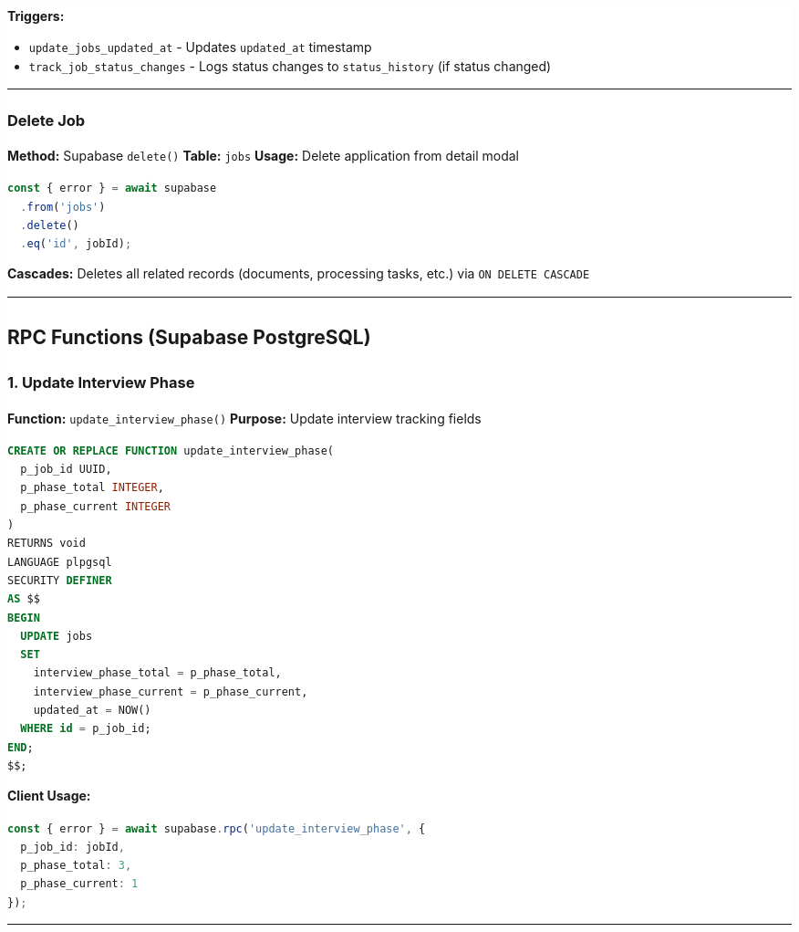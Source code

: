 **Triggers:**
- `update_jobs_updated_at` - Updates `updated_at` timestamp
- `track_job_status_changes` - Logs status changes to `status_history` (if status changed)

---

### Delete Job
**Method:** Supabase `delete()`
**Table:** `jobs`
**Usage:** Delete application from detail modal

```typescript
const { error } = await supabase
  .from('jobs')
  .delete()
  .eq('id', jobId);
```

**Cascades:** Deletes all related records (documents, processing tasks, etc.) via `ON DELETE CASCADE`

---

## RPC Functions (Supabase PostgreSQL)

### 1. Update Interview Phase

**Function:** `update_interview_phase()`
**Purpose:** Update interview tracking fields

```sql
CREATE OR REPLACE FUNCTION update_interview_phase(
  p_job_id UUID,
  p_phase_total INTEGER,
  p_phase_current INTEGER
)
RETURNS void
LANGUAGE plpgsql
SECURITY DEFINER
AS $$
BEGIN
  UPDATE jobs
  SET
    interview_phase_total = p_phase_total,
    interview_phase_current = p_phase_current,
    updated_at = NOW()
  WHERE id = p_job_id;
END;
$$;
```

**Client Usage:**
```typescript
const { error } = await supabase.rpc('update_interview_phase', {
  p_job_id: jobId,
  p_phase_total: 3,
  p_phase_current: 1
});
```

---
